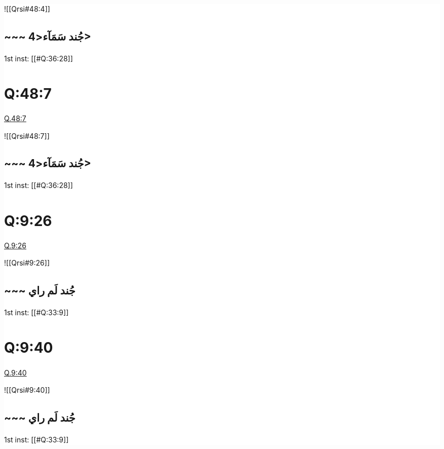 ![[Qrsi#48:4]]

## ~~~ جُند سَمَآء<4>
1st inst: [[#Q:36:28]]


# Q:48:7
[Q.48:7](https://quran.com/48:7/tafsirs/ar-tafsir-al-tabari)

![[Qrsi#48:7]]

## ~~~ جُند سَمَآء<4>
1st inst: [[#Q:36:28]]


# Q:9:26
[Q.9:26](https://quran.com/9:26/tafsirs/ar-tafsir-al-tabari)

![[Qrsi#9:26]]

## ~~~ جُند لَم راي
1st inst: [[#Q:33:9]]


# Q:9:40
[Q.9:40](https://quran.com/9:40/tafsirs/ar-tafsir-al-tabari)

![[Qrsi#9:40]]

## ~~~ جُند لَم راي
1st inst: [[#Q:33:9]]

